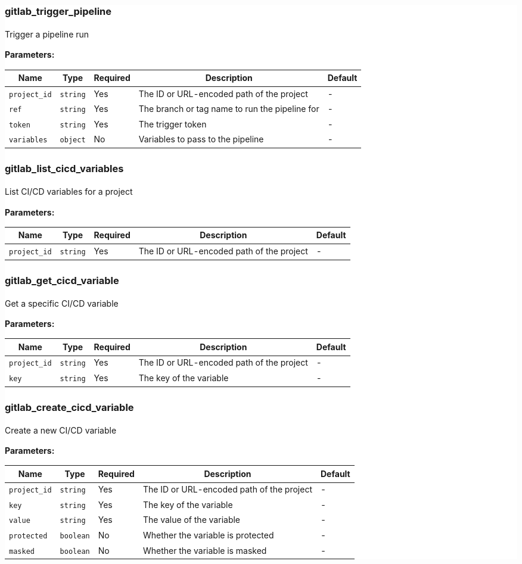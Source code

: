 ### gitlab_trigger_pipeline

Trigger a pipeline run

**Parameters:**

| Name | Type | Required | Description | Default |
| ---- | ---- | -------- | ----------- | ------- |
| `project_id` | `string` | Yes | The ID or URL-encoded path of the project | - |
| `ref` | `string` | Yes | The branch or tag name to run the pipeline for | - |
| `token` | `string` | Yes | The trigger token | - |
| `variables` | `object` | No | Variables to pass to the pipeline | - |

### gitlab_list_cicd_variables

List CI/CD variables for a project

**Parameters:**

| Name | Type | Required | Description | Default |
| ---- | ---- | -------- | ----------- | ------- |
| `project_id` | `string` | Yes | The ID or URL-encoded path of the project | - |

### gitlab_get_cicd_variable

Get a specific CI/CD variable

**Parameters:**

| Name | Type | Required | Description | Default |
| ---- | ---- | -------- | ----------- | ------- |
| `project_id` | `string` | Yes | The ID or URL-encoded path of the project | - |
| `key` | `string` | Yes | The key of the variable | - |

### gitlab_create_cicd_variable

Create a new CI/CD variable

**Parameters:**

| Name | Type | Required | Description | Default |
| ---- | ---- | -------- | ----------- | ------- |
| `project_id` | `string` | Yes | The ID or URL-encoded path of the project | - |
| `key` | `string` | Yes | The key of the variable | - |
| `value` | `string` | Yes | The value of the variable | - |
| `protected` | `boolean` | No | Whether the variable is protected | - |
| `masked` | `boolean` | No | Whether the variable is masked | - |
